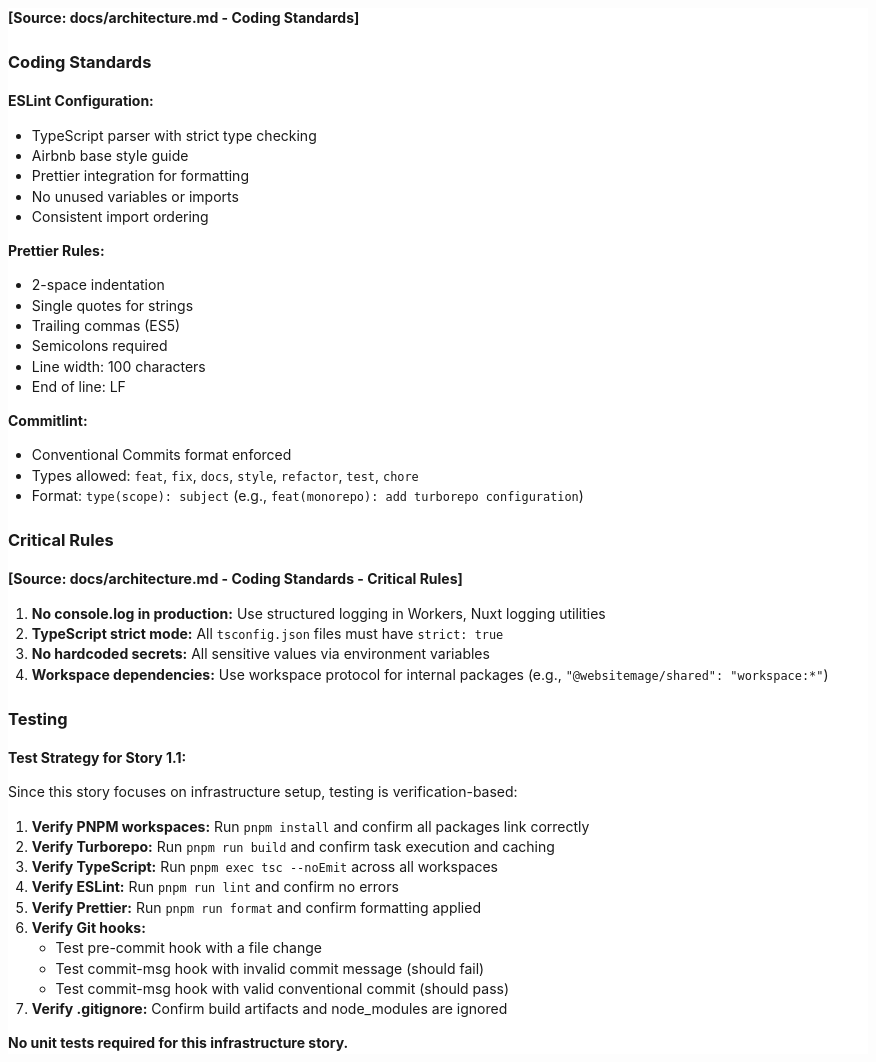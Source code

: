 **[Source: docs/architecture.md - Coding Standards]**

### Coding Standards

**ESLint Configuration:**

- TypeScript parser with strict type checking
- Airbnb base style guide
- Prettier integration for formatting
- No unused variables or imports
- Consistent import ordering

**Prettier Rules:**

- 2-space indentation
- Single quotes for strings
- Trailing commas (ES5)
- Semicolons required
- Line width: 100 characters
- End of line: LF

**Commitlint:**

- Conventional Commits format enforced
- Types allowed: `feat`, `fix`, `docs`, `style`, `refactor`, `test`, `chore`
- Format: `type(scope): subject` (e.g., `feat(monorepo): add turborepo configuration`)

### Critical Rules

**[Source: docs/architecture.md - Coding Standards - Critical Rules]**

1. **No console.log in production:** Use structured logging in Workers, Nuxt logging utilities
2. **TypeScript strict mode:** All `tsconfig.json` files must have `strict: true`
3. **No hardcoded secrets:** All sensitive values via environment variables
4. **Workspace dependencies:** Use workspace protocol for internal packages (e.g., `"@websitemage/shared": "workspace:*"`)

### Testing

**Test Strategy for Story 1.1:**

Since this story focuses on infrastructure setup, testing is verification-based:

1. **Verify PNPM workspaces:** Run `pnpm install` and confirm all packages link correctly
2. **Verify Turborepo:** Run `pnpm run build` and confirm task execution and caching
3. **Verify TypeScript:** Run `pnpm exec tsc --noEmit` across all workspaces
4. **Verify ESLint:** Run `pnpm run lint` and confirm no errors
5. **Verify Prettier:** Run `pnpm run format` and confirm formatting applied
6. **Verify Git hooks:**
   - Test pre-commit hook with a file change
   - Test commit-msg hook with invalid commit message (should fail)
   - Test commit-msg hook with valid conventional commit (should pass)
7. **Verify .gitignore:** Confirm build artifacts and node_modules are ignored

**No unit tests required for this infrastructure story.**

